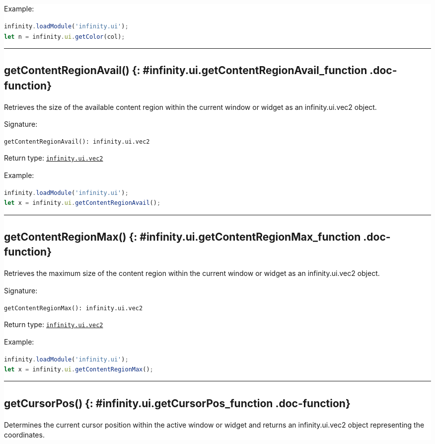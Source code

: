 Example:

```typescript
infinity.loadModule('infinity.ui');
let n = infinity.ui.getColor(col);
```

---

## getContentRegionAvail() {: #infinity.ui.getContentRegionAvail_function .doc-function}

Retrieves the size of the available content region within the current window or widget as an infinity.ui.vec2 object.

Signature:
```
getContentRegionAvail(): infinity.ui.vec2
```

Return type: [`infinity.ui.vec2`](#infinity.ui.vec2_class)

Example:

```typescript
infinity.loadModule('infinity.ui');
let x = infinity.ui.getContentRegionAvail();
```

---

## getContentRegionMax() {: #infinity.ui.getContentRegionMax_function .doc-function}

Retrieves the maximum size of the content region within the current window or widget as an infinity.ui.vec2 object.

Signature:
```
getContentRegionMax(): infinity.ui.vec2
```

Return type: [`infinity.ui.vec2`](#infinity.ui.vec2_class)

Example:

```typescript
infinity.loadModule('infinity.ui');
let x = infinity.ui.getContentRegionMax();
```

---

## getCursorPos() {: #infinity.ui.getCursorPos_function .doc-function}

Determines the current cursor position within the active window or widget and returns an infinity.ui.vec2 object representing the coordinates.
